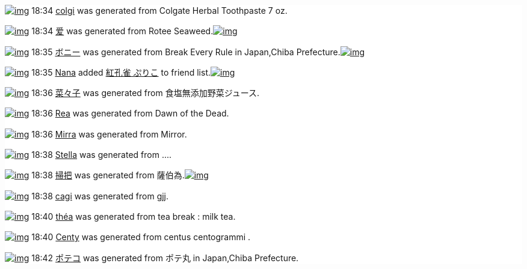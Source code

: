 [![img](http://kacdn06.appspot.com/6434342045745152/6f3f.png)](http://www.barcodekanojo.com/kanojo/2808931/colgi) 18:34 [colgi](http://www.barcodekanojo.com/kanojo/2808931/colgi) was generated from Colgate Herbal Toothpaste 7 oz.

[![img](http://img23.imageshack.us/img23/1281/9v08.png)](http://www.barcodekanojo.com/kanojo/2808932/%E7%88%B1) 18:34 [爱](http://www.barcodekanojo.com/kanojo/2808932/%E7%88%B1) was generated from Rotee Seaweed.[![img](http://kacdn01.appspot.com/6383703039148032/64b0.jpg)](http://www.barcodekanojo.com/product_images/barcode/5384657/1392716035/Rotee%20Seaweed.jpg)

[![img](http://kacdn06.appspot.com/5581077536047104/61cc9.png)](http://www.barcodekanojo.com/kanojo/2808933/%E3%83%9C%E3%83%8B%E3%83%BC) 18:35 [ボニー](http://www.barcodekanojo.com/kanojo/2808933/%E3%83%9C%E3%83%8B%E3%83%BC) was generated from Break Every Rule in Japan,Chiba Prefecture.[![img](http://kacdn08.appspot.com/4649937753079808/1fdca.jpg)](http://www.barcodekanojo.com/product_images/barcode/5384658/1392716079/Break%20Every%20Rule.jpg)

[![img](http://kacdn05.appspot.com/4669173569421312/c72b.jpg)](http://www.barcodekanojo.com/user/440502/Nana) 18:35 [Nana](http://www.barcodekanojo.com/user/440502/Nana) added [紅孔雀 ぷりこ](http://www.barcodekanojo.com/kanojo/2375615/%E7%B4%85%E5%AD%94%E9%9B%80%20%E3%81%B7%E3%82%8A%E3%81%93) to friend list.[![img](http://kacdn01.appspot.com/5286004156006400/239f.png)](http://www.barcodekanojo.com/kanojo/2375615/%E7%B4%85%E5%AD%94%E9%9B%80%20%E3%81%B7%E3%82%8A%E3%81%93)

[![img](http://kacdn06.appspot.com/4915605102657536/cf88.png)](http://www.barcodekanojo.com/kanojo/2808934/%E8%8F%9C%E3%80%85%E5%AD%90) 18:36 [菜々子](http://www.barcodekanojo.com/kanojo/2808934/%E8%8F%9C%E3%80%85%E5%AD%90) was generated from 食塩無添加野菜ジュース.

[![img](http://kacdn09.appspot.com/4774867614302208/c54d.png)](http://www.barcodekanojo.com/kanojo/2808935/Rea) 18:36 [Rea](http://www.barcodekanojo.com/kanojo/2808935/Rea) was generated from Dawn of the Dead.

[![img](http://kacdn03.appspot.com/5792485490032640/68c9.png)](http://www.barcodekanojo.com/kanojo/2808936/Mirra) 18:36 [Mirra](http://www.barcodekanojo.com/kanojo/2808936/Mirra) was generated from Mirror.

[![img](http://kacdn08.appspot.com/5986943892455424/3f71.png)](http://www.barcodekanojo.com/kanojo/2808937/Stella) 18:38 [Stella](http://www.barcodekanojo.com/kanojo/2808937/Stella) was generated from ....

[![img](http://img27.imageshack.us/img27/3783/uvcc.png)](http://www.barcodekanojo.com/kanojo/2808938/%E6%8E%83%E6%8A%8A) 18:38 [掃把](http://www.barcodekanojo.com/kanojo/2808938/%E6%8E%83%E6%8A%8A) was generated from 薩伯為.[![img](http://kacdn08.appspot.com/6492717093748736/c644.jpg)](http://www.barcodekanojo.com/product_images/barcode/1759685/1297517200/%E5%B0%8F.jpg)

[![img](http://kacdn10.appspot.com/5528103946289152/ad2a2.png)](http://www.barcodekanojo.com/kanojo/2808939/cagi) 18:38 [cagi](http://www.barcodekanojo.com/kanojo/2808939/cagi) was generated from gjj.

[![img](http://kacdn04.appspot.com/5700958663213056/3cf4.png)](http://www.barcodekanojo.com/kanojo/2808940/th%C3%A9a) 18:40 [théa](http://www.barcodekanojo.com/kanojo/2808940/th%C3%A9a) was generated from tea break : milk tea.

[![img](http://img853.imageshack.us/img853/7305/cfqw.png)](http://www.barcodekanojo.com/kanojo/2808941/Centy) 18:40 [Centy](http://www.barcodekanojo.com/kanojo/2808941/Centy) was generated from centus centogrammi .

[![img](http://img844.imageshack.us/img844/1904/gf9f.png)](http://www.barcodekanojo.com/kanojo/2808942/%E3%83%9D%E3%83%86%E3%82%B3) 18:42 [ポテコ](http://www.barcodekanojo.com/kanojo/2808942/%E3%83%9D%E3%83%86%E3%82%B3) was generated from ポテ丸 in Japan,Chiba Prefecture.
